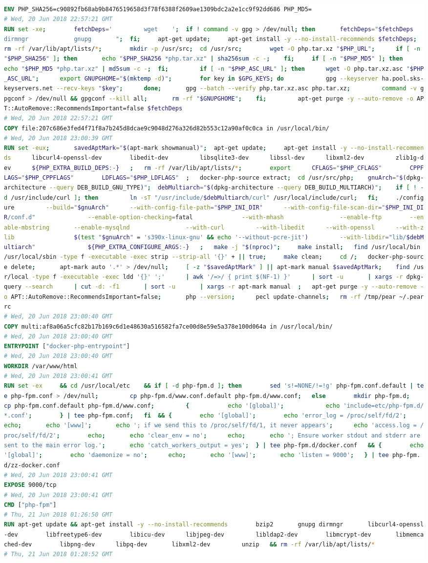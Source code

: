 ```dockerfile
ENV PHP_SHA256=c90892fb68ab9b8476519658d3f78f6388f2609ae1309bdc2a2e1cc9f92dd686 PHP_MD5=
# Wed, 20 Jun 2018 22:57:21 GMT
RUN set -xe; 		fetchDeps=' 		wget 	'; 	if ! command -v gpg > /dev/null; then 		fetchDeps="$fetchDeps 			dirmngr 			gnupg 		"; 	fi; 	apt-get update; 	apt-get install -y --no-install-recommends $fetchDeps; 	rm -rf /var/lib/apt/lists/*; 		mkdir -p /usr/src; 	cd /usr/src; 		wget -O php.tar.xz "$PHP_URL"; 		if [ -n "$PHP_SHA256" ]; then 		echo "$PHP_SHA256 *php.tar.xz" | sha256sum -c -; 	fi; 	if [ -n "$PHP_MD5" ]; then 		echo "$PHP_MD5 *php.tar.xz" | md5sum -c -; 	fi; 		if [ -n "$PHP_ASC_URL" ]; then 		wget -O php.tar.xz.asc "$PHP_ASC_URL"; 		export GNUPGHOME="$(mktemp -d)"; 		for key in $GPG_KEYS; do 			gpg --keyserver ha.pool.sks-keyservers.net --recv-keys "$key"; 		done; 		gpg --batch --verify php.tar.xz.asc php.tar.xz; 		command -v gpgconf > /dev/null && gpgconf --kill all; 		rm -rf "$GNUPGHOME"; 	fi; 		apt-get purge -y --auto-remove -o APT::AutoRemove::RecommendsImportant=false $fetchDeps
# Wed, 20 Jun 2018 22:57:21 GMT
COPY file:207c686e3fed4f71f8a7b245d8dcae9c9048d276a326d82b553c12a90af0c0ca in /usr/local/bin/ 
# Wed, 20 Jun 2018 23:00:39 GMT
RUN set -eux; 		savedAptMark="$(apt-mark showmanual)"; 	apt-get update; 	apt-get install -y --no-install-recommends 		libcurl4-openssl-dev 		libedit-dev 		libsqlite3-dev 		libssl-dev 		libxml2-dev 		zlib1g-dev 		${PHP_EXTRA_BUILD_DEPS:-} 	; 	rm -rf /var/lib/apt/lists/*; 		export 		CFLAGS="$PHP_CFLAGS" 		CPPFLAGS="$PHP_CPPFLAGS" 		LDFLAGS="$PHP_LDFLAGS" 	; 	docker-php-source extract; 	cd /usr/src/php; 	gnuArch="$(dpkg-architecture --query DEB_BUILD_GNU_TYPE)"; 	debMultiarch="$(dpkg-architecture --query DEB_BUILD_MULTIARCH)"; 	if [ ! -d /usr/include/curl ]; then 		ln -sT "/usr/include/$debMultiarch/curl" /usr/local/include/curl; 	fi; 	./configure 		--build="$gnuArch" 		--with-config-file-path="$PHP_INI_DIR" 		--with-config-file-scan-dir="$PHP_INI_DIR/conf.d" 				--enable-option-checking=fatal 				--with-mhash 				--enable-ftp 		--enable-mbstring 		--enable-mysqlnd 				--with-curl 		--with-libedit 		--with-openssl 		--with-zlib 				$(test "$gnuArch" = 's390x-linux-gnu' && echo '--without-pcre-jit') 		--with-libdir="lib/$debMultiarch" 				${PHP_EXTRA_CONFIGURE_ARGS:-} 	; 	make -j "$(nproc)"; 	make install; 	find /usr/local/bin /usr/local/sbin -type f -executable -exec strip --strip-all '{}' + || true; 	make clean; 	cd /; 	docker-php-source delete; 		apt-mark auto '.*' > /dev/null; 	[ -z "$savedAptMark" ] || apt-mark manual $savedAptMark; 	find /usr/local -type f -executable -exec ldd '{}' ';' 		| awk '/=>/ { print $(NF-1) }' 		| sort -u 		| xargs -r dpkg-query --search 		| cut -d: -f1 		| sort -u 		| xargs -r apt-mark manual 	; 	apt-get purge -y --auto-remove -o APT::AutoRemove::RecommendsImportant=false; 		php --version; 		pecl update-channels; 	rm -rf /tmp/pear ~/.pearrc
# Wed, 20 Jun 2018 23:00:40 GMT
COPY multi:af8a06a5cfc82b17b169c6d1e48630a516582fa7ce00d8e59e5a378e100d064a in /usr/local/bin/ 
# Wed, 20 Jun 2018 23:00:40 GMT
ENTRYPOINT ["docker-php-entrypoint"]
# Wed, 20 Jun 2018 23:00:40 GMT
WORKDIR /var/www/html
# Wed, 20 Jun 2018 23:00:41 GMT
RUN set -ex 	&& cd /usr/local/etc 	&& if [ -d php-fpm.d ]; then 		sed 's!=NONE/!=!g' php-fpm.conf.default | tee php-fpm.conf > /dev/null; 		cp php-fpm.d/www.conf.default php-fpm.d/www.conf; 	else 		mkdir php-fpm.d; 		cp php-fpm.conf.default php-fpm.d/www.conf; 		{ 			echo '[global]'; 			echo 'include=etc/php-fpm.d/*.conf'; 		} | tee php-fpm.conf; 	fi 	&& { 		echo '[global]'; 		echo 'error_log = /proc/self/fd/2'; 		echo; 		echo '[www]'; 		echo '; if we send this to /proc/self/fd/1, it never appears'; 		echo 'access.log = /proc/self/fd/2'; 		echo; 		echo 'clear_env = no'; 		echo; 		echo '; Ensure worker stdout and stderr are sent to the main error log.'; 		echo 'catch_workers_output = yes'; 	} | tee php-fpm.d/docker.conf 	&& { 		echo '[global]'; 		echo 'daemonize = no'; 		echo; 		echo '[www]'; 		echo 'listen = 9000'; 	} | tee php-fpm.d/zz-docker.conf
# Wed, 20 Jun 2018 23:00:41 GMT
EXPOSE 9000/tcp
# Wed, 20 Jun 2018 23:00:41 GMT
CMD ["php-fpm"]
# Thu, 21 Jun 2018 01:26:50 GMT
RUN apt-get update && apt-get install -y --no-install-recommends 		bzip2 		gnupg dirmngr 		libcurl4-openssl-dev 		libfreetype6-dev 		libicu-dev 		libjpeg-dev 		libldap2-dev 		libmcrypt-dev 		libmemcached-dev 		libpng-dev 		libpq-dev 		libxml2-dev 		unzip 	&& rm -rf /var/lib/apt/lists/*
# Thu, 21 Jun 2018 01:28:52 GMT
```